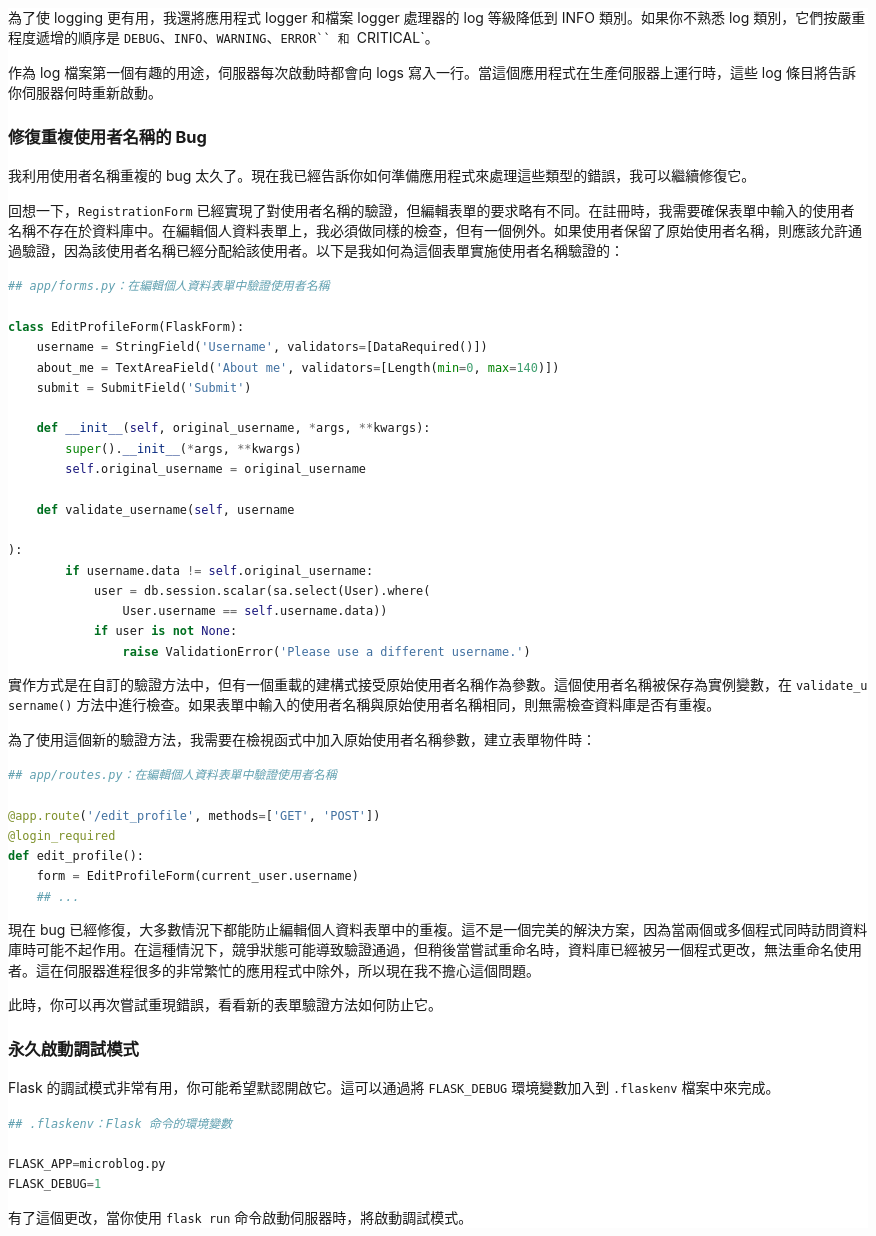 為了使 logging 更有用，我還將應用程式 logger 和檔案 logger 處理器的 log 等級降低到 INFO 類別。如果你不熟悉 log 類別，它們按嚴重程度遞增的順序是 `DEBUG`、`INFO`、`WARNING`、`ERROR`` 和 `CRITICAL`。

作為 log 檔案第一個有趣的用途，伺服器每次啟動時都會向 logs 寫入一行。當這個應用程式在生產伺服器上運行時，這些 log 條目將告訴你伺服器何時重新啟動。

### 修復重複使用者名稱的 Bug

我利用使用者名稱重複的 bug 太久了。現在我已經告訴你如何準備應用程式來處理這些類型的錯誤，我可以繼續修復它。

回想一下，`RegistrationForm` 已經實現了對使用者名稱的驗證，但編輯表單的要求略有不同。在註冊時，我需要確保表單中輸入的使用者名稱不存在於資料庫中。在編輯個人資料表單上，我必須做同樣的檢查，但有一個例外。如果使用者保留了原始使用者名稱，則應該允許通過驗證，因為該使用者名稱已經分配給該使用者。以下是我如何為這個表單實施使用者名稱驗證的：

```python
## app/forms.py：在編輯個人資料表單中驗證使用者名稱

class EditProfileForm(FlaskForm):
    username = StringField('Username', validators=[DataRequired()])
    about_me = TextAreaField('About me', validators=[Length(min=0, max=140)])
    submit = SubmitField('Submit')

    def __init__(self, original_username, *args, **kwargs):
        super().__init__(*args, **kwargs)
        self.original_username = original_username

    def validate_username(self, username

):
        if username.data != self.original_username:
            user = db.session.scalar(sa.select(User).where(
                User.username == self.username.data))
            if user is not None:
                raise ValidationError('Please use a different username.')
```

實作方式是在自訂的驗證方法中，但有一個重載的建構式接受原始使用者名稱作為參數。這個使用者名稱被保存為實例變數，在 `validate_username()` 方法中進行檢查。如果表單中輸入的使用者名稱與原始使用者名稱相同，則無需檢查資料庫是否有重複。

為了使用這個新的驗證方法，我需要在檢視函式中加入原始使用者名稱參數，建立表單物件時：

```python
## app/routes.py：在編輯個人資料表單中驗證使用者名稱

@app.route('/edit_profile', methods=['GET', 'POST'])
@login_required
def edit_profile():
    form = EditProfileForm(current_user.username)
    ## ...
```

現在 bug 已經修復，大多數情況下都能防止編輯個人資料表單中的重複。這不是一個完美的解決方案，因為當兩個或多個程式同時訪問資料庫時可能不起作用。在這種情況下，競爭狀態可能導致驗證通過，但稍後當嘗試重命名時，資料庫已經被另一個程式更改，無法重命名使用者。這在伺服器進程很多的非常繁忙的應用程式中除外，所以現在我不擔心這個問題。

此時，你可以再次嘗試重現錯誤，看看新的表單驗證方法如何防止它。

### 永久啟動調試模式

Flask 的調試模式非常有用，你可能希望默認開啟它。這可以通過將 `FLASK_DEBUG` 環境變數加入到 `.flaskenv` 檔案中來完成。

```python
## .flaskenv：Flask 命令的環境變數

FLASK_APP=microblog.py
FLASK_DEBUG=1
```

有了這個更改，當你使用 `flask run` 命令啟動伺服器時，將啟動調試模式。
